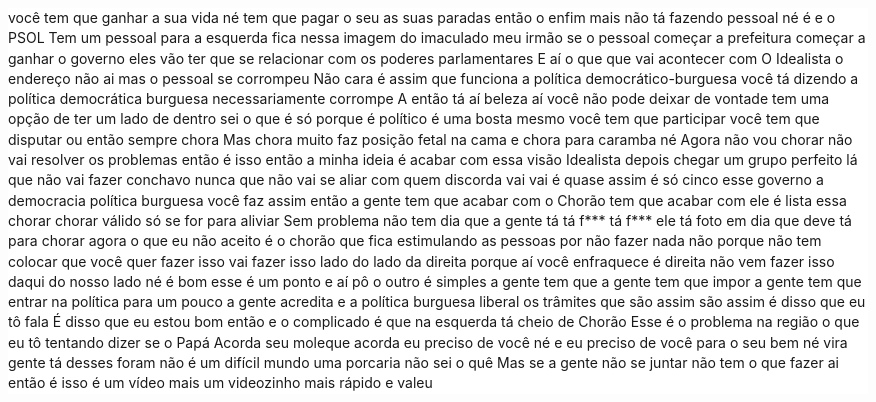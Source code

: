 você tem que ganhar a sua vida né tem
que pagar o seu as suas paradas então
o enfim mais não tá fazendo pessoal né é
e o PSOL Tem um pessoal para a esquerda
fica nessa imagem do imaculado meu irmão
se o pessoal começar a prefeitura
começar a ganhar o governo eles vão ter
que se relacionar com os poderes
parlamentares E aí o que que vai
acontecer com O Idealista o endereço não
ai mas o pessoal se corrompeu Não cara é
assim que funciona a política
democrático-burguesa você tá dizendo a
política democrática burguesa
necessariamente corrompe A então tá aí
beleza aí você não pode deixar de
vontade tem uma opção de ter um lado de
dentro sei o que é só porque é político
é uma bosta mesmo você tem que
participar você tem que disputar ou
então sempre chora Mas chora muito faz
posição fetal na cama e chora para
caramba né Agora não vou chorar não vai
resolver os problemas então é isso então
a minha ideia é acabar com essa visão
Idealista depois chegar um grupo
perfeito lá que não vai fazer conchavo
nunca que não vai se aliar com quem
discorda vai vai
é quase assim é só cinco esse governo a
democracia política burguesa você faz
assim então a gente tem que acabar com o
Chorão tem que acabar com ele é lista
essa chorar chorar válido só se for para
aliviar Sem problema não tem dia que a
gente tá tá f*** tá f*** ele tá foto em
dia que deve tá para chorar agora o que
eu não aceito é o chorão que fica
estimulando as pessoas por não fazer
nada não porque não tem colocar que você
quer fazer isso vai fazer isso lado do
lado da direita porque aí você
enfraquece é direita não vem fazer isso
daqui do nosso lado né é bom esse é um
ponto e aí pô o outro é simples a gente
tem que a gente tem que impor a gente
tem que entrar na política para um pouco
a gente acredita e a política burguesa
liberal os trâmites que são assim são
assim é disso que eu tô fala É disso que
eu estou
bom então
e o complicado é que na esquerda tá
cheio de Chorão Esse é o problema na
região o que eu tô tentando dizer se o
Papá Acorda seu moleque acorda eu
preciso de você né e eu preciso de você
para o seu bem né vira gente tá desses
foram não é um difícil mundo uma
porcaria não sei o quê Mas se a gente
não se juntar não tem o que fazer ai
então é isso é um vídeo mais um
videozinho mais rápido
e valeu